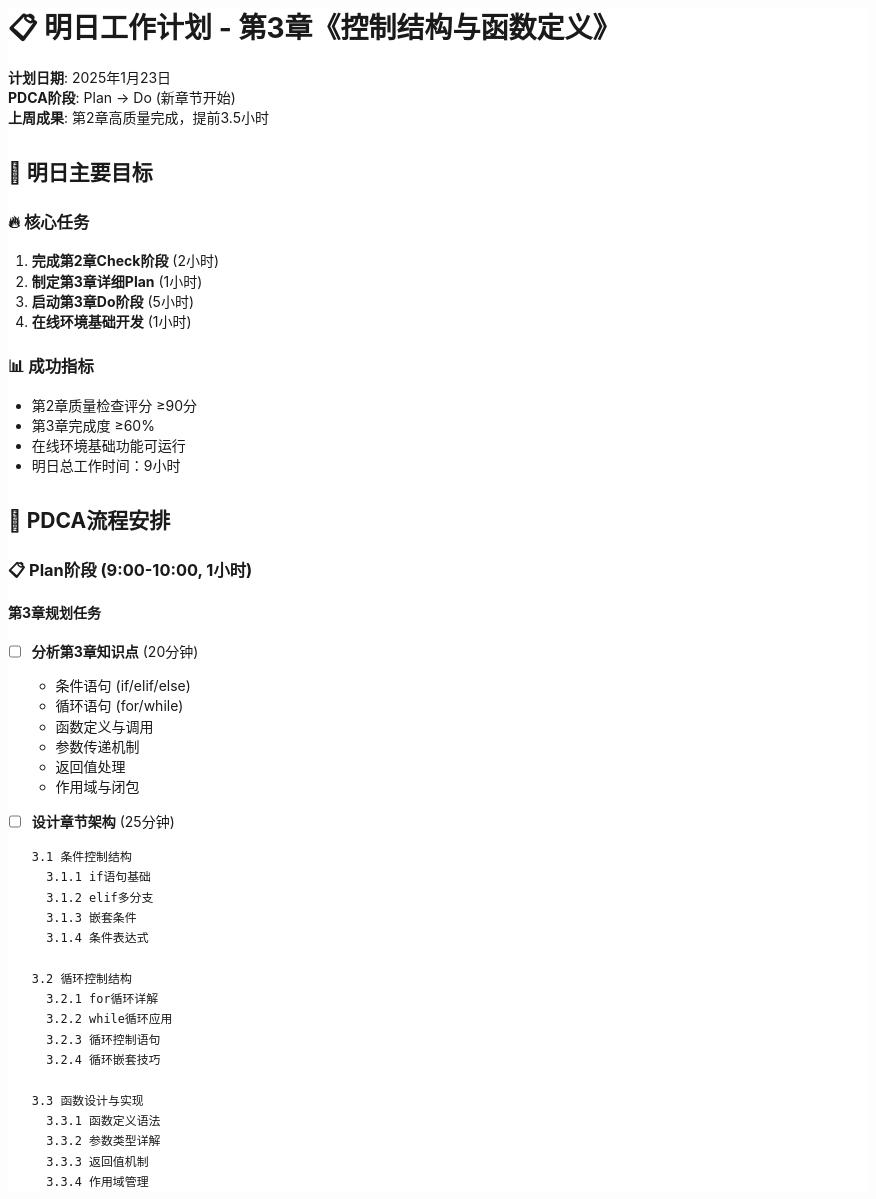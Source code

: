 # 📋 明日工作计划 - 第3章《控制结构与函数定义》

**计划日期**: 2025年1月23日  
**PDCA阶段**: Plan → Do (新章节开始)  
**上周成果**: 第2章高质量完成，提前3.5小时

## 🎯 明日主要目标

### 🔥 核心任务
1. **完成第2章Check阶段** (2小时)
2. **制定第3章详细Plan** (1小时)  
3. **启动第3章Do阶段** (5小时)
4. **在线环境基础开发** (1小时)

### 📊 成功指标
- 第2章质量检查评分 ≥90分
- 第3章完成度 ≥60%
- 在线环境基础功能可运行
- 明日总工作时间：9小时

## 🔄 PDCA流程安排

### 📋 Plan阶段 (9:00-10:00, 1小时)

#### 第3章规划任务
- [ ] **分析第3章知识点** (20分钟)
  - 条件语句 (if/elif/else)
  - 循环语句 (for/while) 
  - 函数定义与调用
  - 参数传递机制
  - 返回值处理
  - 作用域与闭包

- [ ] **设计章节架构** (25分钟)
  ```
  3.1 条件控制结构
    3.1.1 if语句基础
    3.1.2 elif多分支
    3.1.3 嵌套条件
    3.1.4 条件表达式
  
  3.2 循环控制结构  
    3.2.1 for循环详解
    3.2.2 while循环应用
    3.2.3 循环控制语句
    3.2.4 循环嵌套技巧
  
  3.3 函数设计与实现
    3.3.1 函数定义语法
    3.3.2 参数类型详解
    3.3.3 返回值机制
    3.3.4 作用域管理
  ```

